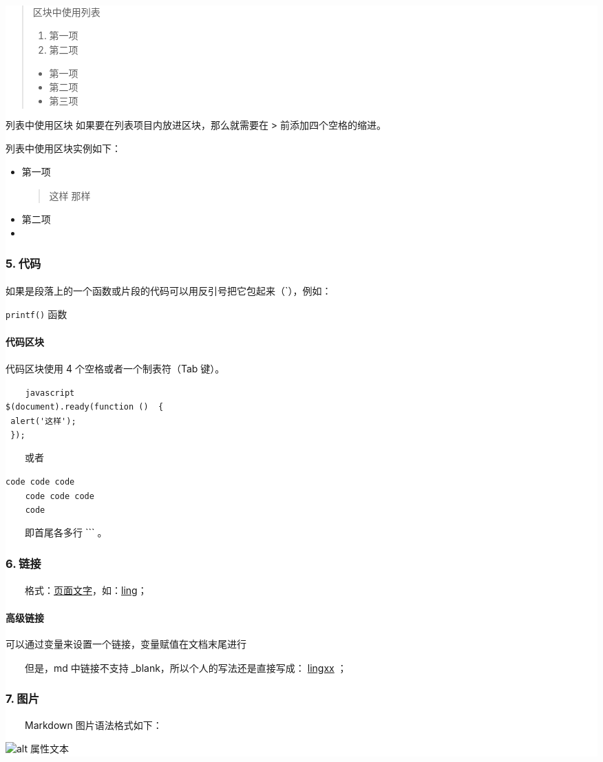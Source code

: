 > 区块中使用列表
> 1. 第一项
> 2. 第二项
> + 第一项
> + 第二项
> + 第三项

列表中使用区块
如果要在列表项目内放进区块，那么就需要在 > 前添加四个空格的缩进。

列表中使用区块实例如下：

* 第一项
    > 这样
    > 那样
* 第二项
* 
### 5. 代码 ###
如果是段落上的一个函数或片段的代码可以用反引号把它包起来（`），例如：

`printf()` 函数

#### 代码区块

代码区块使用 4 个空格或者一个制表符（Tab 键）。


        javascript
    $(document).ready(function ()  {
     alert('这样');
     });


　　或者
```
code code code
    code code code
    code
```
　　即首尾各多行  ``` 。

 ### 6. 链接 ###
　　格式：[页面文字](链接地址)，如：[ling](https://lingyaoe.github.io/)；
#### 高级链接
可以通过变量来设置一个链接，变量赋值在文档末尾进行


　　但是，md 中链接不支持 _blank，所以个人的写法还是直接写成： <a href="lingyaoe.github.io" target="_blank">lingxx</a> ；

 


 ### 7. 图片 ###
　　Markdown 图片语法格式如下：

![alt 属性文本](图片地址)
